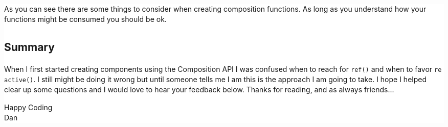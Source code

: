 As you can see there are some things to consider when creating composition functions. As long as you understand how your functions might be consumed you should be ok.

## Summary

When I first started creating components using the Composition API I was confused when to reach for `ref()` and when to favor `reactive()`. I still might be doing it wrong but until someone tells me I am this is the approach I am going to take. I hope I helped clear up some questions and I would love to hear your feedback below. Thanks for reading, and as always friends...

Happy Coding<br/>
Dan
